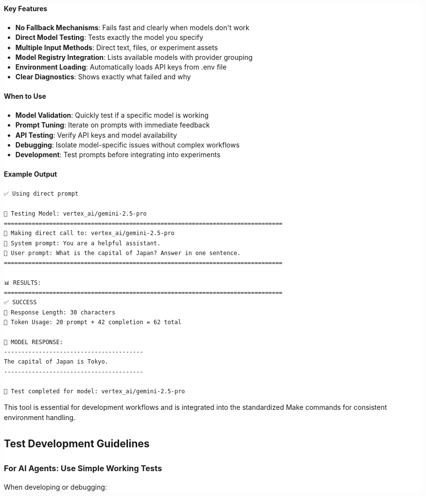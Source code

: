 ```bash
```

#### Key Features
- **No Fallback Mechanisms**: Fails fast and clearly when models don't work
- **Direct Model Testing**: Tests exactly the model you specify
- **Multiple Input Methods**: Direct text, files, or experiment assets
- **Model Registry Integration**: Lists available models with provider grouping
- **Environment Loading**: Automatically loads API keys from .env file
- **Clear Diagnostics**: Shows exactly what failed and why

#### When to Use
- **Model Validation**: Quickly test if a specific model is working
- **Prompt Tuning**: Iterate on prompts with immediate feedback
- **API Testing**: Verify API keys and model availability
- **Debugging**: Isolate model-specific issues without complex workflows
- **Development**: Test prompts before integrating into experiments

#### Example Output
```
✅ Using direct prompt

🚀 Testing Model: vertex_ai/gemini-2.5-pro
================================================================================
🎯 Making direct call to: vertex_ai/gemini-2.5-pro
📝 System prompt: You are a helpful assistant.
💬 User prompt: What is the capital of Japan? Answer in one sentence.
================================================================================

📊 RESULTS:
================================================================================
✅ SUCCESS
📝 Response Length: 30 characters
🔢 Token Usage: 20 prompt + 42 completion = 62 total

📄 MODEL RESPONSE:
----------------------------------------
The capital of Japan is Tokyo.
----------------------------------------

🏁 Test completed for model: vertex_ai/gemini-2.5-pro
```

This tool is essential for development workflows and is integrated into the standardized Make commands for consistent environment handling.

## Test Development Guidelines

### For AI Agents: Use Simple Working Tests

When developing or debugging:
